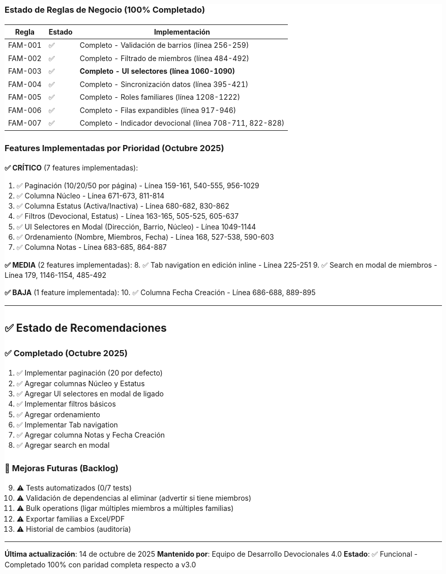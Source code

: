 ### Estado de Reglas de Negocio (100% Completado)

| Regla | Estado | Implementación |
|-------|--------|----------------|
| FAM-001 | ✅ | Completo - Validación de barrios (línea 256-259) |
| FAM-002 | ✅ | Completo - Filtrado de miembros (línea 484-492) |
| FAM-003 | ✅ | **Completo - UI selectores (línea 1060-1090)** |
| FAM-004 | ✅ | Completo - Sincronización datos (línea 395-421) |
| FAM-005 | ✅ | Completo - Roles familiares (línea 1208-1222) |
| FAM-006 | ✅ | Completo - Filas expandibles (línea 917-946) |
| FAM-007 | ✅ | Completo - Indicador devocional (línea 708-711, 822-828) |

### Features Implementadas por Prioridad (Octubre 2025)

**✅ CRÍTICO** (7 features implementadas):
1. ✅ Paginación (10/20/50 por página) - Línea 159-161, 540-555, 956-1029
2. ✅ Columna Núcleo - Línea 671-673, 811-814
3. ✅ Columna Estatus (Activa/Inactiva) - Línea 680-682, 830-862
4. ✅ Filtros (Devocional, Estatus) - Línea 163-165, 505-525, 605-637
5. ✅ UI Selectores en Modal (Dirección, Barrio, Núcleo) - Línea 1049-1144
6. ✅ Ordenamiento (Nombre, Miembros, Fecha) - Línea 168, 527-538, 590-603
7. ✅ Columna Notas - Línea 683-685, 864-887

**✅ MEDIA** (2 features implementadas):
8. ✅ Tab navigation en edición inline - Línea 225-251
9. ✅ Search en modal de miembros - Línea 179, 1146-1154, 485-492

**✅ BAJA** (1 feature implementada):
10. ✅ Columna Fecha Creación - Línea 686-688, 889-895

---

## ✅ Estado de Recomendaciones

### ✅ Completado (Octubre 2025)
1. ✅ Implementar paginación (20 por defecto)
2. ✅ Agregar columnas Núcleo y Estatus
3. ✅ Agregar UI selectores en modal de ligado
4. ✅ Implementar filtros básicos
5. ✅ Agregar ordenamiento
6. ✅ Implementar Tab navigation
7. ✅ Agregar columna Notas y Fecha Creación
8. ✅ Agregar search en modal

### 🔮 Mejoras Futuras (Backlog)
9. ⚠️ Tests automatizados (0/7 tests)
10. ⚠️ Validación de dependencias al eliminar (advertir si tiene miembros)
11. ⚠️ Bulk operations (ligar múltiples miembros a múltiples familias)
12. ⚠️ Exportar familias a Excel/PDF
13. ⚠️ Historial de cambios (auditoría)

---

**Última actualización**: 14 de octubre de 2025
**Mantenido por**: Equipo de Desarrollo Devocionales 4.0
**Estado**: ✅ Funcional - Completado 100% con paridad completa respecto a v3.0
